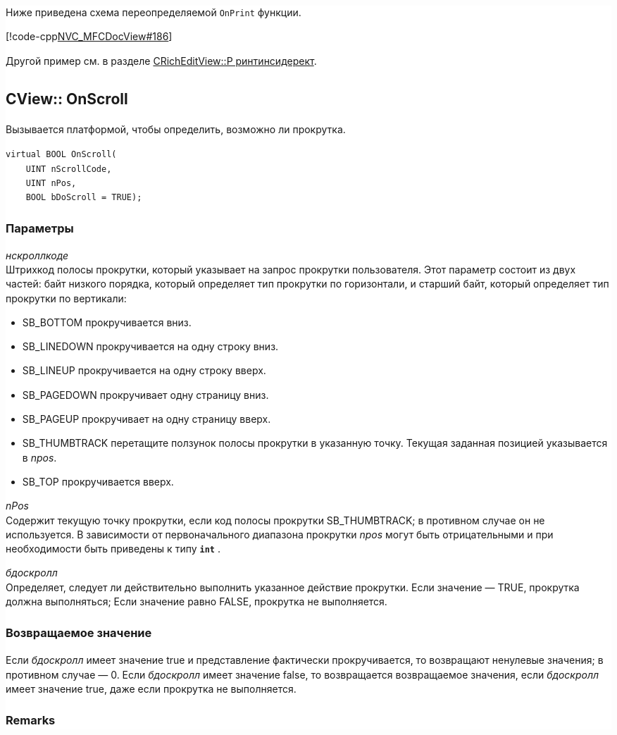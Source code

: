Ниже приведена схема переопределяемой `OnPrint` функции.

[!code-cpp[NVC_MFCDocView#186](../../mfc/codesnippet/cpp/cview-class_4.cpp)]

Другой пример см. в разделе [CRichEditView::P ринтинсидерект](../../mfc/reference/cricheditview-class.md#printinsiderect).

## <a name="cviewonscroll"></a><a name="onscroll"></a>CView:: OnScroll

Вызывается платформой, чтобы определить, возможно ли прокрутка.

```
virtual BOOL OnScroll(
    UINT nScrollCode,
    UINT nPos,
    BOOL bDoScroll = TRUE);
```

### <a name="parameters"></a>Параметры

*нскроллкоде*<br/>
Штрихкод полосы прокрутки, который указывает на запрос прокрутки пользователя. Этот параметр состоит из двух частей: байт низкого порядка, который определяет тип прокрутки по горизонтали, и старший байт, который определяет тип прокрутки по вертикали:

- SB_BOTTOM прокручивается вниз.

- SB_LINEDOWN прокручивается на одну строку вниз.

- SB_LINEUP прокручивается на одну строку вверх.

- SB_PAGEDOWN прокручивает одну страницу вниз.

- SB_PAGEUP прокручивает на одну страницу вверх.

- SB_THUMBTRACK перетащите ползунок полосы прокрутки в указанную точку. Текущая заданная позицией указывается в *npos*.

- SB_TOP прокручивается вверх.

*nPos*<br/>
Содержит текущую точку прокрутки, если код полосы прокрутки SB_THUMBTRACK; в противном случае он не используется. В зависимости от первоначального диапазона прокрутки *npos* могут быть отрицательными и при необходимости быть приведены к типу **`int`** .

*бдоскролл*<br/>
Определяет, следует ли действительно выполнить указанное действие прокрутки. Если значение — TRUE, прокрутка должна выполняться; Если значение равно FALSE, прокрутка не выполняется.

### <a name="return-value"></a>Возвращаемое значение

Если *бдоскролл* имеет значение true и представление фактически прокручивается, то возвращают ненулевые значения; в противном случае — 0. Если *бдоскролл* имеет значение false, то возвращается возвращаемое значения, если *бдоскролл* имеет значение true, даже если прокрутка не выполняется.

### <a name="remarks"></a>Remarks
